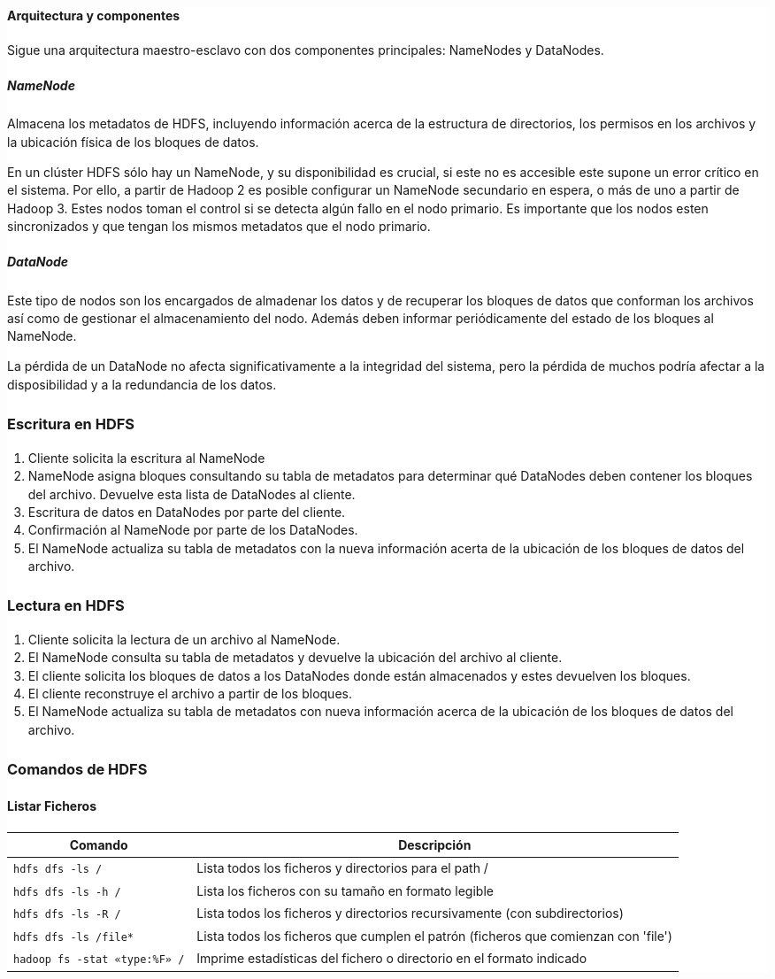 #### Arquitectura y componentes

Sigue una arquitectura maestro-esclavo con dos componentes principales: NameNodes y DataNodes.

##### NameNode

Almacena los metadatos de HDFS, incluyendo información acerca de la estructura de directorios, los permisos en los archivos y la ubicación física de los bloques de datos.

En un clúster HDFS sólo hay un NameNode, y su disponibilidad es crucial, si este no es accesible este supone un error crítico en el sistema. Por ello, a partir de Hadoop 2 es posible configurar un NameNode secundario en espera, o más de uno a partir de Hadoop 3. Estes nodos toman el control si se detecta algún fallo en el nodo primario. Es importante que los nodos esten sincronizados y que tengan los mismos metadatos que el nodo primario.

##### DataNode

Este tipo de nodos son los encargados de almadenar los datos y de recuperar los bloques de datos que conforman los archivos así como de gestionar el almacenamiento del nodo. Además deben informar periódicamente del estado de los bloques al NameNode.

La pérdida de un DataNode no afecta significativamente a la integridad del sistema, pero la pérdida de muchos podría afectar a la disposibilidad y a la redundancia de los datos. 

### Escritura en HDFS

1. Cliente solicita la escritura al NameNode
2. NameNode asigna bloques consultando su tabla de metadatos para determinar qué DataNodes deben contener los bloques del archivo. Devuelve esta lista de DataNodes al cliente.
3. Escritura de datos en DataNodes por parte del cliente.
4. Confirmación al NameNode por parte de los DataNodes.
5. El NameNode actualiza su tabla de metadatos con la nueva información acerta de la ubicación de los bloques de datos del archivo.

### Lectura en HDFS

1. Cliente solicita la lectura de un archivo al NameNode.
2. El NameNode consulta su tabla de metadatos y devuelve la ubicación del archivo al cliente.
3. El cliente solicita los bloques de datos a los DataNodes donde están almacenados y estes devuelven los bloques.
4. El cliente reconstruye el archivo a partir de los bloques.
5. El NameNode actualiza su tabla de metadatos con nueva información acerca de la ubicación de los bloques de datos del archivo.

### Comandos de HDFS

#### Listar Ficheros

| Comando                       | Descripción                                                                        |
|-------------------------------|------------------------------------------------------------------------------------|
| `hdfs dfs -ls /`              | Lista todos los ficheros y directorios para el path /                              |
| `hdfs dfs -ls -h /`           | Lista los ficheros con su tamaño en formato legible                                |
| `hdfs dfs -ls -R /`           | Lista todos los ficheros y directorios recursivamente (con subdirectorios)         |
| `hdfs dfs -ls /file*`         | Lista todos los ficheros que cumplen el patrón (ficheros que comienzan con 'file') |
| `hadoop fs -stat «type:%F» /` | Imprime estadísticas del fichero o directorio en el formato indicado               |

